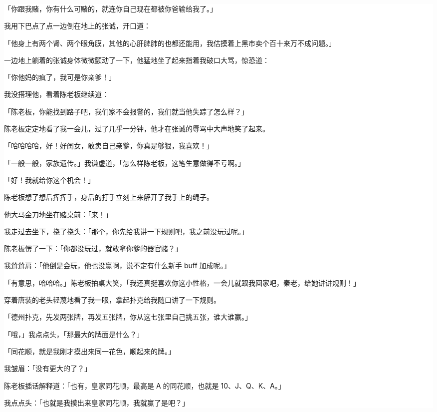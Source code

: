
「你跟我赌，你有什么可赌的，就连你自己现在都被你爸输给我了。」


我用下巴点了点一边倒在地上的张诚，开口道：


「他身上有两个肾、两个眼角膜，其他的心肝脾肺的也都还能用，我估摸着上黑市卖个百十来万不成问题。」


一边地上躺着的张诚身体微微颤动了一下，他猛地坐了起来指着我破口大骂，惊恐道：


「你他妈的疯了，我可是你亲爹！」


我没搭理他，看着陈老板继续道：


「陈老板，你能找到路子吧，我们家不会报警的，我们就当他失踪了怎么样？」


陈老板定定地看了我一会儿，过了几乎一分钟，他才在张诚的辱骂中大声地笑了起来。


「哈哈哈哈，好！好闺女，敢卖自己亲爹，你真是够狠，我喜欢！」


「一般一般，家族遗传。」我谦虚道，「怎么样陈老板，这笔生意做得不亏啊。」


「好！我就给你这个机会！」


陈老板想了想后挥挥手，身后的打手立刻上来解开了我手上的绳子。


他大马金刀地坐在赌桌前：「来！」


我走过去坐下，挠了挠头：「那个，你先给我讲一下规则吧，我之前没玩过呢。」


陈老板愣了一下：「你都没玩过，就敢拿你爹的器官赌？」


我耸耸肩：「他倒是会玩，他也没赢啊，说不定有什么新手 buff 加成呢。」


「有意思，哈哈哈。」陈老板拍桌大笑，「我还真挺喜欢你这小性格，一会儿就跟我回家吧，秦老，给她讲讲规则！」


穿着唐装的老头轻蔑地看了我一眼，拿起扑克给我随口讲了一下规则。


「德州扑克，先发两张牌，再发五张牌，你从这七张里自己挑五张，谁大谁赢。」


「哦，」我点点头，「那最大的牌面是什么？」


「同花顺，就是我刚才摸出来同一花色，顺起来的牌。」


我皱眉：「没有更大的了？」


陈老板插话解释道：「也有，皇家同花顺，最高是 A 的同花顺，也就是 10、J、Q、K、A。」


我点点头：「也就是我摸出来皇家同花顺，我就赢了是吧？」

